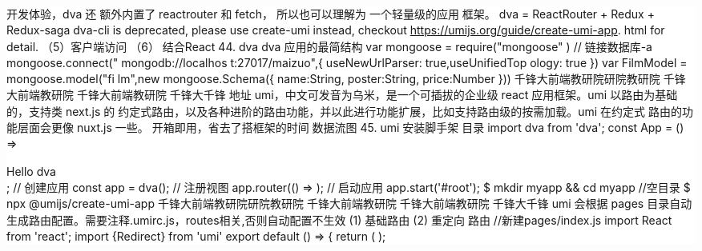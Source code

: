    开发体验，dva 还
   额外内置了 reactrouter 和 fetch，
   所以也可以理解为
   一个轻量级的应用
   框架。
   dva = ReactRouter + Redux +
   Redux-saga
   dva-cli is deprecated, please use create-umi instead, checkout https://umijs.org/guide/create-umi-app.
   html for detail.
   （5）客户端访问
   （6） 结合React
44. dva
   dva 应用的最简结构
   var mongoose =
   require("mongoose"
   )
   // 链接数据库-a
   mongoose.connect("
   mongodb://localhos
   t:27017/maizuo",{
   useNewUrlParser:
   true,useUnifiedTop
   ology: true })
   var FilmModel =
   mongoose.model("fi
   lm",new
   mongoose.Schema({
   name:String,
   poster:String,
   price:Number
   }))
   千锋大前端教研院研院教研院 千锋大前端教研院 千锋大前端教研院 千锋大千锋
   地址
   umi，中文可发音为乌米，是一个可插拔的企业级 react 应用框架。umi 以路由为基础的，支持类 next.js 的
   约定式路由，以及各种进阶的路由功能，并以此进行功能扩展，比如支持路由级的按需加载。umi 在约定式
   路由的功能层面会更像 nuxt.js 一些。
   开箱即用，省去了搭框架的时间
   数据流图
45. umi
   安装脚手架
   目录
   import dva from 'dva';
   const App = () => <div>Hello dva</div>;
   // 创建应用
   const app = dva();
   // 注册视图
   app.router(() => <App ></App>);
   // 启动应用
   app.start('#root');
   $ mkdir myapp && cd myapp //空目录
   $ npx @umijs/create-umi-app
   千锋大前端教研院研院教研院 千锋大前端教研院 千锋大前端教研院 千锋大千锋
   umi 会根据 pages 目录自动生成路由配置。需要注释.umirc.js，routes相关,否则自动配置不生效
   (1) 基础路由
   (2) 重定向
   路由
   //新建pages/index.js
   import React from 'react';
   import {Redirect} from 'umi'
   export default () => {
   return (
   <Redirect to="/film"></Redirect>
   );